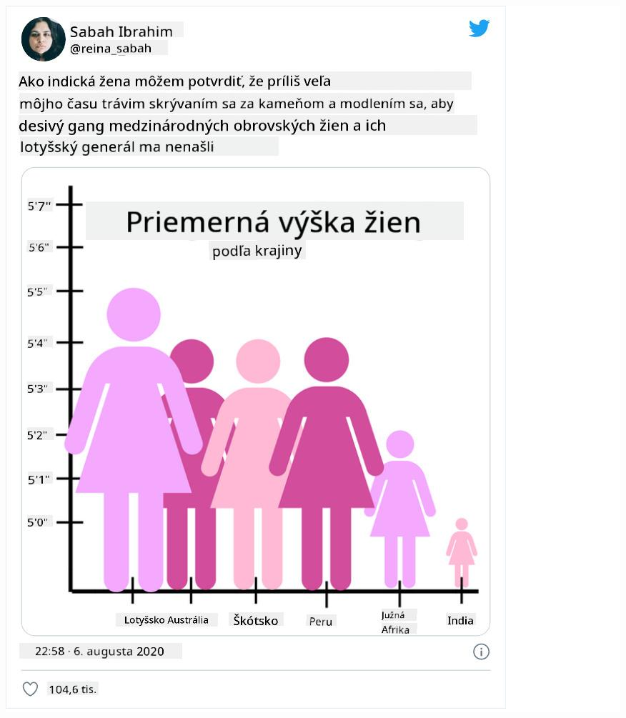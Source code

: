 ![zlý graf 4](../../../../translated_images/bad-chart-4.68cfdf4011b454471053ee1231172747e1fbec2403b4443567f1dc678134f4f2.sk.jpg)
